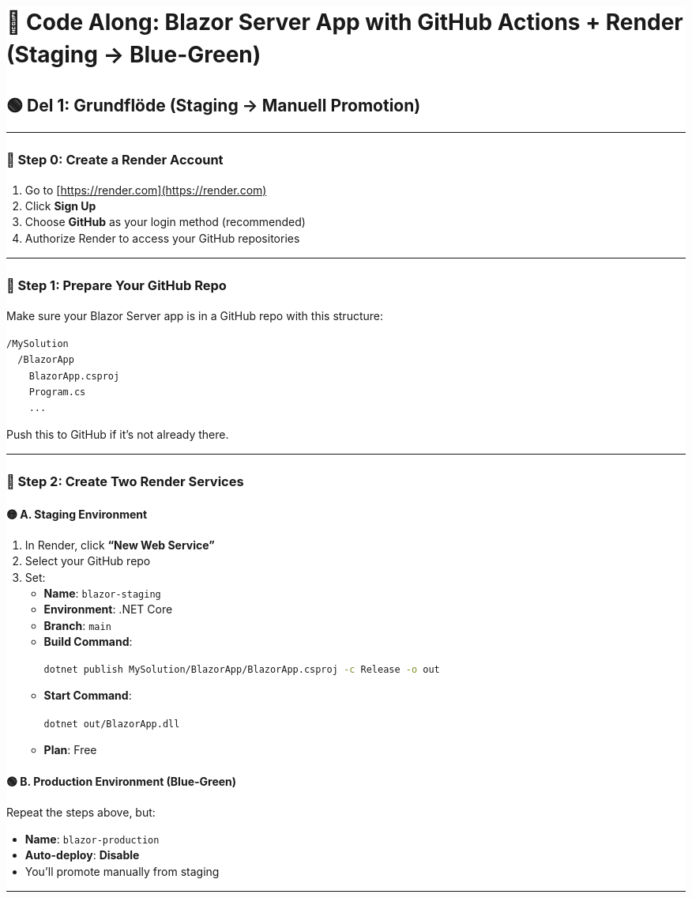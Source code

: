 # 🚀 Code Along: Blazor Server App with GitHub Actions + Render (Staging → Blue-Green)

## 🟢 Del 1: Grundflöde (Staging → Manuell Promotion)
---

### 🔹 Step 0: Create a Render Account
1. Go to [https://render.com](https://render.com)
2. Click **Sign Up**
3. Choose **GitHub** as your login method (recommended)
4. Authorize Render to access your GitHub repositories

---

### 🔹 Step 1: Prepare Your GitHub Repo
Make sure your Blazor Server app is in a GitHub repo with this structure:

```
/MySolution
  /BlazorApp
    BlazorApp.csproj
    Program.cs
    ...
```

Push this to GitHub if it’s not already there.

---

### 🔹 Step 2: Create Two Render Services

#### 🟡 A. Staging Environment
1. In Render, click **“New Web Service”**
2. Select your GitHub repo
3. Set:
   - **Name**: `blazor-staging`
   - **Environment**: .NET Core
   - **Branch**: `main`
   - **Build Command**:
     ```bash
     dotnet publish MySolution/BlazorApp/BlazorApp.csproj -c Release -o out
     ```
   - **Start Command**:
     ```bash
     dotnet out/BlazorApp.dll
     ```
   - **Plan**: Free

#### 🟢 B. Production Environment (Blue-Green)
Repeat the steps above, but:
- **Name**: `blazor-production`
- **Auto-deploy**: **Disable**
- You’ll promote manually from staging

---